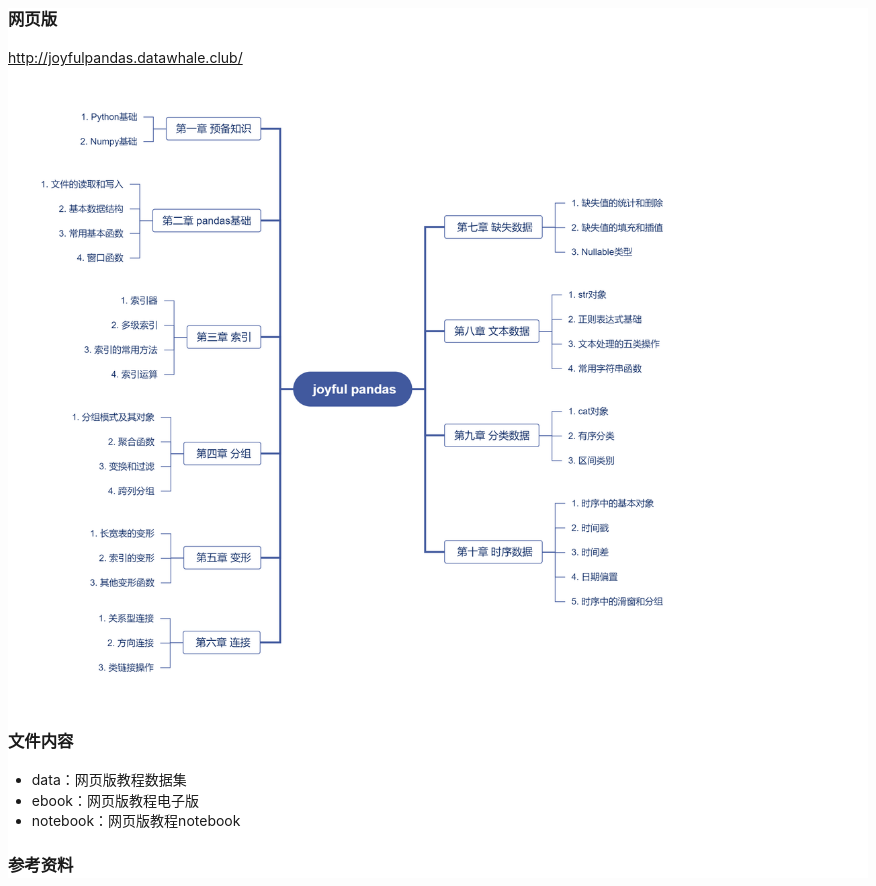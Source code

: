 ### 网页版

http://joyfulpandas.datawhale.club/

<img src="source/_static/catelog.png" width="80%"/>

### 文件内容

* data：网页版教程数据集
* ebook：网页版教程电子版
* notebook：网页版教程notebook

### 参考资料
